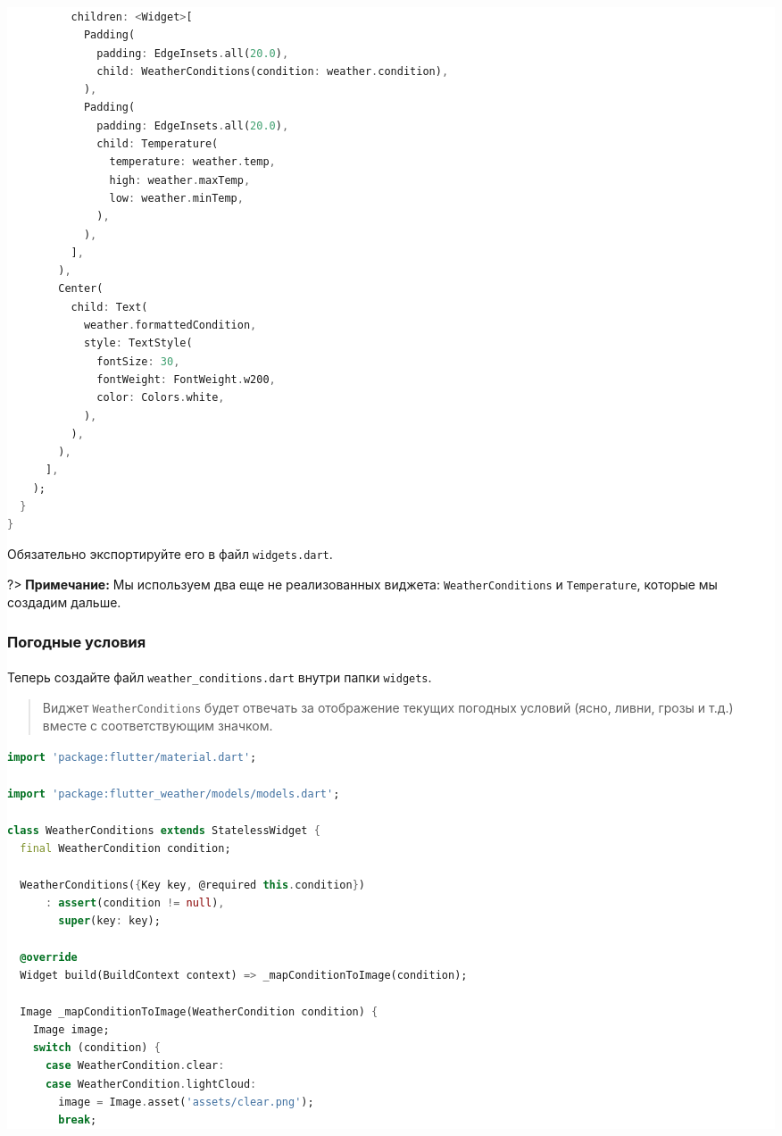 ```dart
          children: <Widget>[
            Padding(
              padding: EdgeInsets.all(20.0),
              child: WeatherConditions(condition: weather.condition),
            ),
            Padding(
              padding: EdgeInsets.all(20.0),
              child: Temperature(
                temperature: weather.temp,
                high: weather.maxTemp,
                low: weather.minTemp,
              ),
            ),
          ],
        ),
        Center(
          child: Text(
            weather.formattedCondition,
            style: TextStyle(
              fontSize: 30,
              fontWeight: FontWeight.w200,
              color: Colors.white,
            ),
          ),
        ),
      ],
    );
  }
}
```

Обязательно экспортируйте его в файл `widgets.dart`.

?> **Примечание:** Мы используем два еще не реализованных виджета: `WeatherConditions` и `Temperature`, которые мы создадим дальше.

### Погодные условия

Теперь создайте файл `weather_conditions.dart` внутри папки `widgets`.

> Виджет `WeatherConditions` будет отвечать за отображение текущих погодных условий (ясно, ливни, грозы и т.д.) вместе с соответствующим значком.

```dart
import 'package:flutter/material.dart';

import 'package:flutter_weather/models/models.dart';

class WeatherConditions extends StatelessWidget {
  final WeatherCondition condition;

  WeatherConditions({Key key, @required this.condition})
      : assert(condition != null),
        super(key: key);

  @override
  Widget build(BuildContext context) => _mapConditionToImage(condition);

  Image _mapConditionToImage(WeatherCondition condition) {
    Image image;
    switch (condition) {
      case WeatherCondition.clear:
      case WeatherCondition.lightCloud:
        image = Image.asset('assets/clear.png');
        break;
```